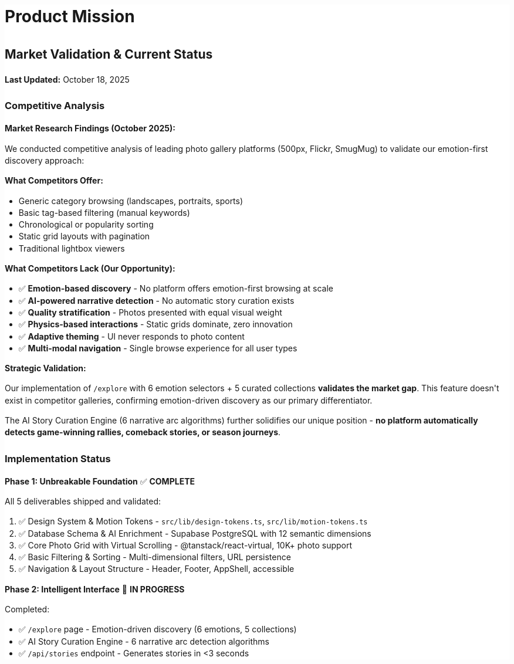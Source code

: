 # Product Mission

## Market Validation & Current Status

**Last Updated:** October 18, 2025

### Competitive Analysis

**Market Research Findings (October 2025):**

We conducted competitive analysis of leading photo gallery platforms (500px, Flickr, SmugMug) to validate our emotion-first discovery approach:

**What Competitors Offer:**
- Generic category browsing (landscapes, portraits, sports)
- Basic tag-based filtering (manual keywords)
- Chronological or popularity sorting
- Static grid layouts with pagination
- Traditional lightbox viewers

**What Competitors Lack (Our Opportunity):**
- ✅ **Emotion-based discovery** - No platform offers emotion-first browsing at scale
- ✅ **AI-powered narrative detection** - No automatic story curation exists
- ✅ **Quality stratification** - Photos presented with equal visual weight
- ✅ **Physics-based interactions** - Static grids dominate, zero innovation
- ✅ **Adaptive theming** - UI never responds to photo content
- ✅ **Multi-modal navigation** - Single browse experience for all user types

**Strategic Validation:**

Our implementation of `/explore` with 6 emotion selectors + 5 curated collections **validates the market gap**. This feature doesn't exist in competitor galleries, confirming emotion-driven discovery as our primary differentiator.

The AI Story Curation Engine (6 narrative arc algorithms) further solidifies our unique position - **no platform automatically detects game-winning rallies, comeback stories, or season journeys**.

### Implementation Status

**Phase 1: Unbreakable Foundation** ✅ **COMPLETE**

All 5 deliverables shipped and validated:
1. ✅ Design System & Motion Tokens - `src/lib/design-tokens.ts`, `src/lib/motion-tokens.ts`
2. ✅ Database Schema & AI Enrichment - Supabase PostgreSQL with 12 semantic dimensions
3. ✅ Core Photo Grid with Virtual Scrolling - @tanstack/react-virtual, 10K+ photo support
4. ✅ Basic Filtering & Sorting - Multi-dimensional filters, URL persistence
5. ✅ Navigation & Layout Structure - Header, Footer, AppShell, accessible

**Phase 2: Intelligent Interface** 🚧 **IN PROGRESS**

Completed:
- ✅ `/explore` page - Emotion-driven discovery (6 emotions, 5 collections)
- ✅ AI Story Curation Engine - 6 narrative arc detection algorithms
- ✅ `/api/stories` endpoint - Generates stories in <3 seconds
